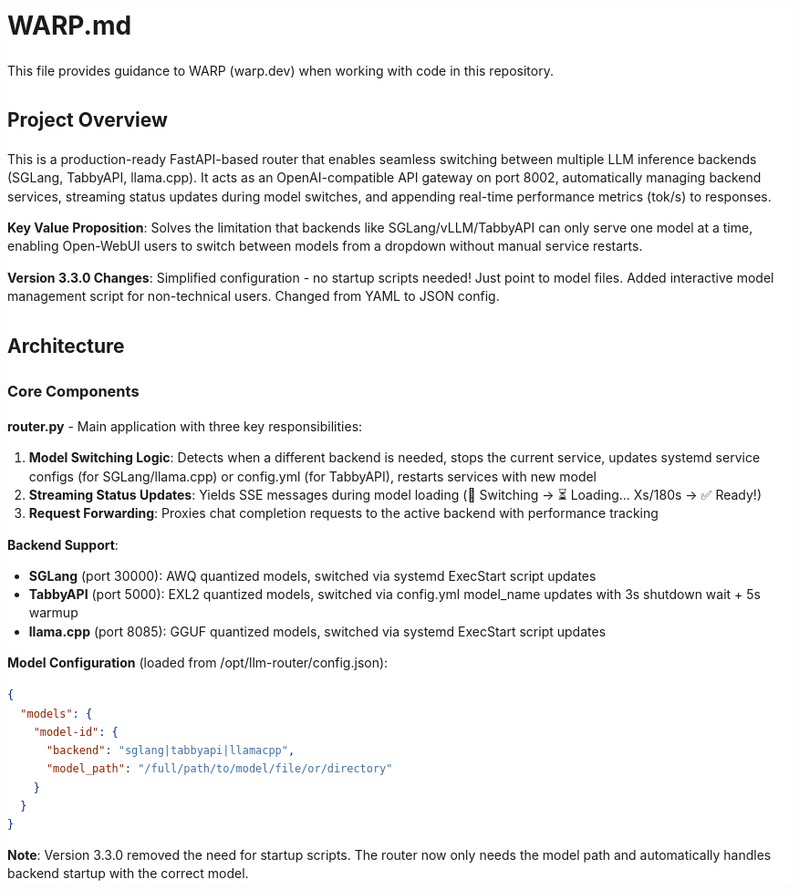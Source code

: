 # WARP.md

This file provides guidance to WARP (warp.dev) when working with code in this repository.

## Project Overview

This is a production-ready FastAPI-based router that enables seamless switching between multiple LLM inference backends (SGLang, TabbyAPI, llama.cpp). It acts as an OpenAI-compatible API gateway on port 8002, automatically managing backend services, streaming status updates during model switches, and appending real-time performance metrics (tok/s) to responses.

**Key Value Proposition**: Solves the limitation that backends like SGLang/vLLM/TabbyAPI can only serve one model at a time, enabling Open-WebUI users to switch between models from a dropdown without manual service restarts.

**Version 3.3.0 Changes**: Simplified configuration - no startup scripts needed! Just point to model files. Added interactive model management script for non-technical users. Changed from YAML to JSON config.

## Architecture

### Core Components

**router.py** - Main application with three key responsibilities:
1. **Model Switching Logic**: Detects when a different backend is needed, stops the current service, updates systemd service configs (for SGLang/llama.cpp) or config.yml (for TabbyAPI), restarts services with new model
2. **Streaming Status Updates**: Yields SSE messages during model loading (🔄 Switching → ⏳ Loading... Xs/180s → ✅ Ready!)
3. **Request Forwarding**: Proxies chat completion requests to the active backend with performance tracking

**Backend Support**:
- **SGLang** (port 30000): AWQ quantized models, switched via systemd ExecStart script updates
- **TabbyAPI** (port 5000): EXL2 quantized models, switched via config.yml model_name updates with 3s shutdown wait + 5s warmup
- **llama.cpp** (port 8085): GGUF quantized models, switched via systemd ExecStart script updates

**Model Configuration** (loaded from /opt/llm-router/config.json):
```json
{
  "models": {
    "model-id": {
      "backend": "sglang|tabbyapi|llamacpp",
      "model_path": "/full/path/to/model/file/or/directory"
    }
  }
}
```

**Note**: Version 3.3.0 removed the need for startup scripts. The router now only needs the model path and automatically handles backend startup with the correct model.
